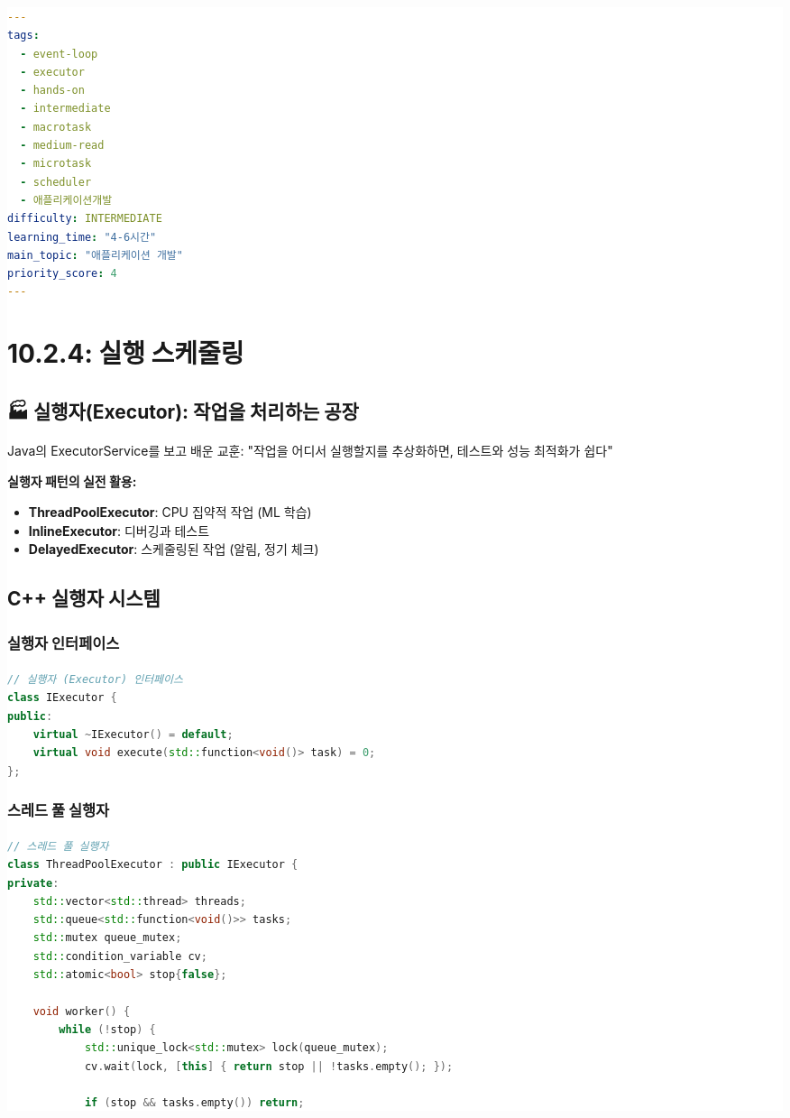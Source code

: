 ```yaml
---
tags:
  - event-loop
  - executor
  - hands-on
  - intermediate
  - macrotask
  - medium-read
  - microtask
  - scheduler
  - 애플리케이션개발
difficulty: INTERMEDIATE
learning_time: "4-6시간"
main_topic: "애플리케이션 개발"
priority_score: 4
---
```


# 10.2.4: 실행 스케줄링

## 🏭 실행자(Executor): 작업을 처리하는 공장

Java의 ExecutorService를 보고 배운 교훈:
"작업을 어디서 실행할지를 추상화하면, 테스트와 성능 최적화가 쉽다"

**실행자 패턴의 실전 활용:**

- **ThreadPoolExecutor**: CPU 집약적 작업 (ML 학습)
- **InlineExecutor**: 디버깅과 테스트
- **DelayedExecutor**: 스케줄링된 작업 (알림, 정기 체크)

## C++ 실행자 시스템

### 실행자 인터페이스

```cpp
// 실행자 (Executor) 인터페이스
class IExecutor {
public:
    virtual ~IExecutor() = default;
    virtual void execute(std::function<void()> task) = 0;
};
```

### 스레드 풀 실행자

```cpp
// 스레드 풀 실행자
class ThreadPoolExecutor : public IExecutor {
private:
    std::vector<std::thread> threads;
    std::queue<std::function<void()>> tasks;
    std::mutex queue_mutex;
    std::condition_variable cv;
    std::atomic<bool> stop{false};
    
    void worker() {
        while (!stop) {
            std::unique_lock<std::mutex> lock(queue_mutex);
            cv.wait(lock, [this] { return stop || !tasks.empty(); });
            
            if (stop && tasks.empty()) return;
```